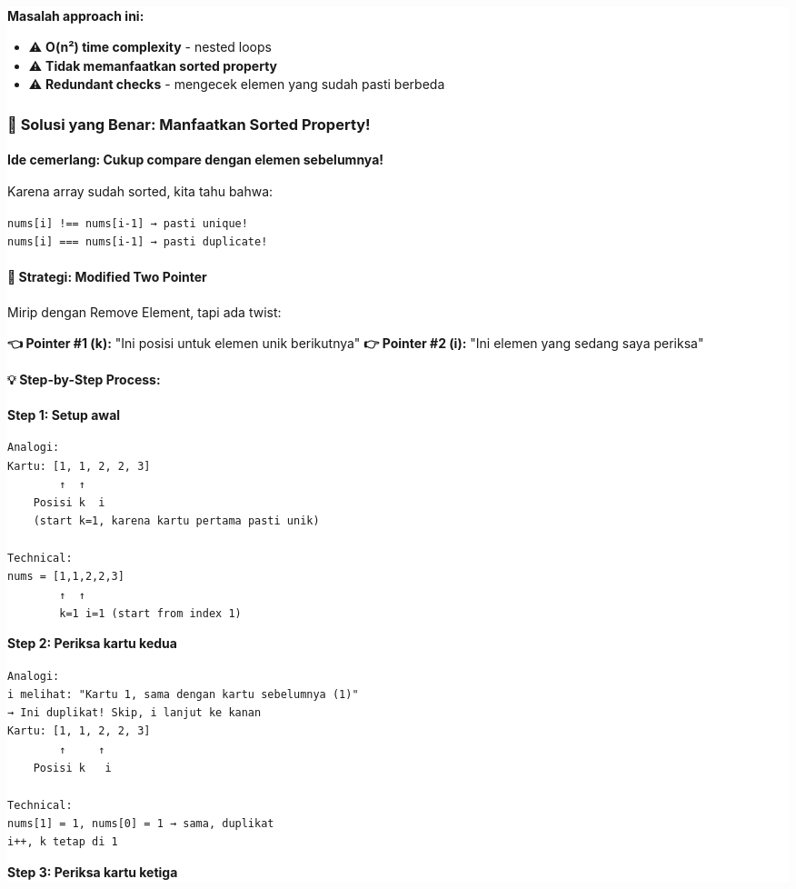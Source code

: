 **Masalah approach ini:**

- ⚠️ **O(n²) time complexity** - nested loops
- ⚠️ **Tidak memanfaatkan sorted property**
- ⚠️ **Redundant checks** - mengecek elemen yang sudah pasti berbeda

### 🎯 **Solusi yang Benar: Manfaatkan Sorted Property!**

**Ide cemerlang: Cukup compare dengan elemen sebelumnya!**

Karena array sudah sorted, kita tahu bahwa:

```
nums[i] !== nums[i-1] → pasti unique!
nums[i] === nums[i-1] → pasti duplicate!
```

#### 🤔 **Strategi: Modified Two Pointer**

Mirip dengan Remove Element, tapi ada twist:

**👈 Pointer #1 (k):** "Ini posisi untuk elemen unik berikutnya"
**👉 Pointer #2 (i):** "Ini elemen yang sedang saya periksa"

#### 💡 **Step-by-Step Process:**

**Step 1: Setup awal**

```
Analogi:
Kartu: [1, 1, 2, 2, 3]
        ↑  ↑
    Posisi k  i
    (start k=1, karena kartu pertama pasti unik)

Technical:
nums = [1,1,2,2,3]
        ↑  ↑
        k=1 i=1 (start from index 1)
```

**Step 2: Periksa kartu kedua**

```
Analogi:
i melihat: "Kartu 1, sama dengan kartu sebelumnya (1)"
→ Ini duplikat! Skip, i lanjut ke kanan
Kartu: [1, 1, 2, 2, 3]
        ↑     ↑
    Posisi k   i

Technical:
nums[1] = 1, nums[0] = 1 → sama, duplikat
i++, k tetap di 1
```

**Step 3: Periksa kartu ketiga**
